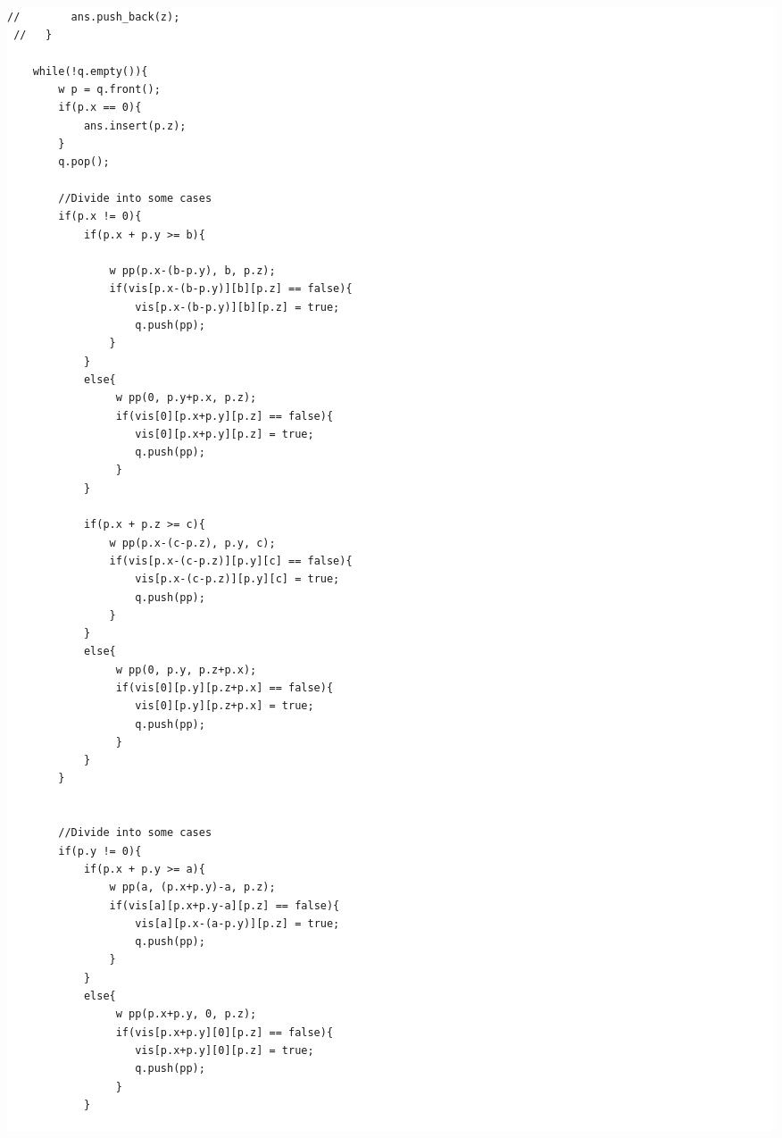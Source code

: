 ```
//        ans.push_back(z);
 //   }

    while(!q.empty()){
        w p = q.front();
        if(p.x == 0){
            ans.insert(p.z);
        }
        q.pop();

        //Divide into some cases
        if(p.x != 0){
            if(p.x + p.y >= b){

                w pp(p.x-(b-p.y), b, p.z);
                if(vis[p.x-(b-p.y)][b][p.z] == false){
                    vis[p.x-(b-p.y)][b][p.z] = true;
                    q.push(pp);
                }
            }
            else{
                 w pp(0, p.y+p.x, p.z);
                 if(vis[0][p.x+p.y][p.z] == false){
                    vis[0][p.x+p.y][p.z] = true;
                    q.push(pp);
                 }
            }

            if(p.x + p.z >= c){
                w pp(p.x-(c-p.z), p.y, c);
                if(vis[p.x-(c-p.z)][p.y][c] == false){
                    vis[p.x-(c-p.z)][p.y][c] = true;
                    q.push(pp);
                }
            }
            else{
                 w pp(0, p.y, p.z+p.x);
                 if(vis[0][p.y][p.z+p.x] == false){
                    vis[0][p.y][p.z+p.x] = true;
                    q.push(pp);
                 }
            }
        }


        //Divide into some cases
        if(p.y != 0){
            if(p.x + p.y >= a){
                w pp(a, (p.x+p.y)-a, p.z);
                if(vis[a][p.x+p.y-a][p.z] == false){
                    vis[a][p.x-(a-p.y)][p.z] = true;
                    q.push(pp);
                }
            }
            else{
                 w pp(p.x+p.y, 0, p.z);
                 if(vis[p.x+p.y][0][p.z] == false){
                    vis[p.x+p.y][0][p.z] = true;
                    q.push(pp);
                 }
            }


```